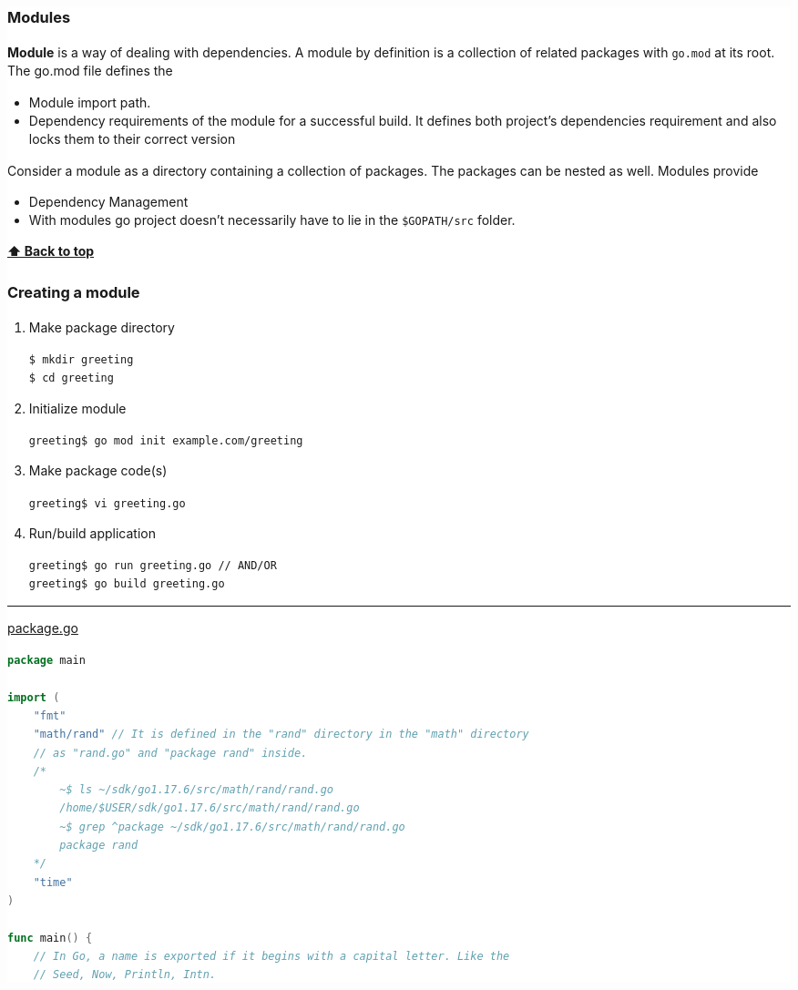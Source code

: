 ### Modules

**Module** is a way of dealing with dependencies.  A module by definition is a
collection of related packages with `go.mod` at its root. The go.mod file
defines the

- Module import path.
- Dependency requirements of the module for a successful build. It defines both
project’s dependencies requirement and also locks them to their correct version

Consider a module as a directory containing a collection of packages. The
packages can be nested as well.
Modules provide

- Dependency Management
- With modules go project doesn’t necessarily have to lie in the `$GOPATH/src`
  folder.

**[⬆ Back to top](#contents)**

### Creating a module

1. Make package directory

   ```bash
   $ mkdir greeting
   $ cd greeting
   ```

2. Initialize module

   ```bash
   greeting$ go mod init example.com/greeting
   ```

3. Make package code(s)

   ```bash
   greeting$ vi greeting.go
   ```

4. Run/build application

   ```bash
   greeting$ go run greeting.go // AND/OR
   greeting$ go build greeting.go
   ```

---

[package.go](./src/package.go)

```go
package main

import (
	"fmt"
	"math/rand" // It is defined in the "rand" directory in the "math" directory
	// as "rand.go" and "package rand" inside.
	/*
		~$ ls ~/sdk/go1.17.6/src/math/rand/rand.go
		/home/$USER/sdk/go1.17.6/src/math/rand/rand.go
		~$ grep ^package ~/sdk/go1.17.6/src/math/rand/rand.go
		package rand
	*/
	"time"
)

func main() {
	// In Go, a name is exported if it begins with a capital letter. Like the
	// Seed, Now, Println, Intn.
```